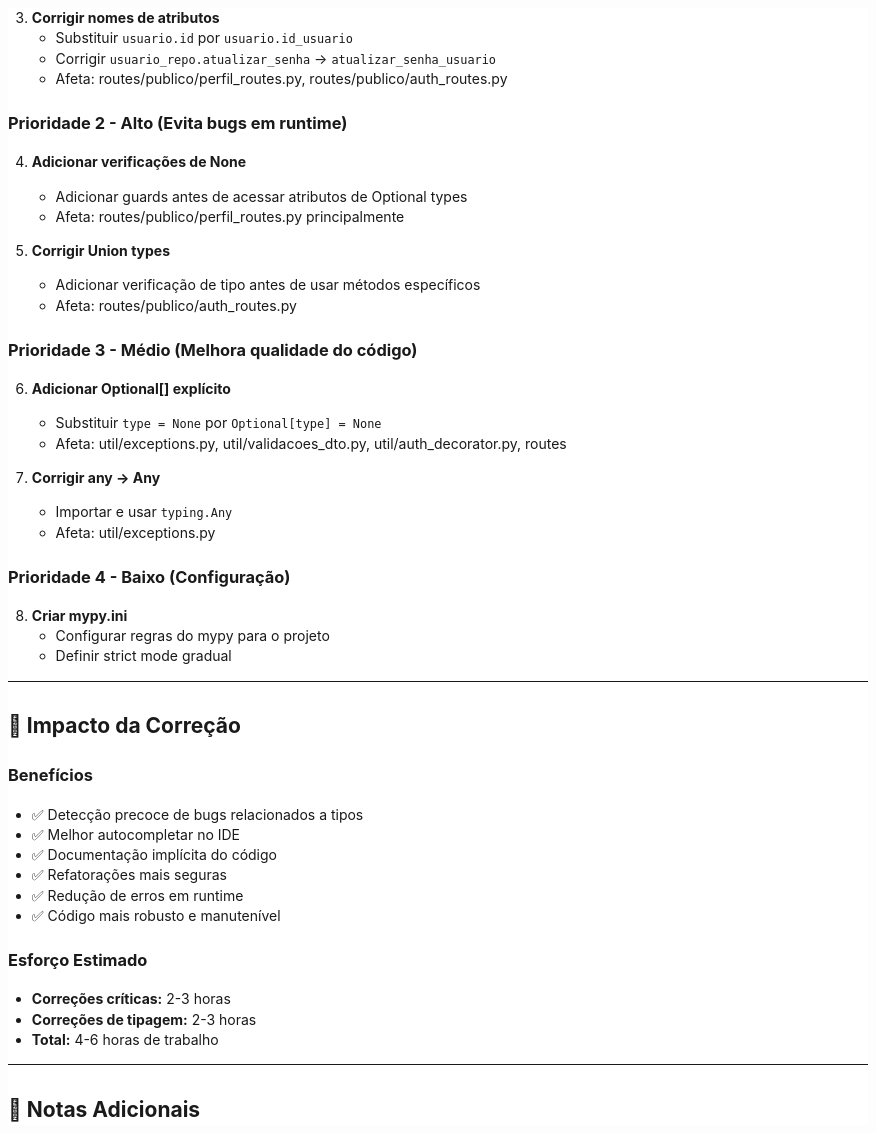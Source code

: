 3. **Corrigir nomes de atributos**
   - Substituir `usuario.id` por `usuario.id_usuario`
   - Corrigir `usuario_repo.atualizar_senha` → `atualizar_senha_usuario`
   - Afeta: routes/publico/perfil_routes.py, routes/publico/auth_routes.py

### Prioridade 2 - Alto (Evita bugs em runtime)

4. **Adicionar verificações de None**
   - Adicionar guards antes de acessar atributos de Optional types
   - Afeta: routes/publico/perfil_routes.py principalmente

5. **Corrigir Union types**
   - Adicionar verificação de tipo antes de usar métodos específicos
   - Afeta: routes/publico/auth_routes.py

### Prioridade 3 - Médio (Melhora qualidade do código)

6. **Adicionar Optional[] explícito**
   - Substituir `type = None` por `Optional[type] = None`
   - Afeta: util/exceptions.py, util/validacoes_dto.py, util/auth_decorator.py, routes

7. **Corrigir any → Any**
   - Importar e usar `typing.Any`
   - Afeta: util/exceptions.py

### Prioridade 4 - Baixo (Configuração)

8. **Criar mypy.ini**
   - Configurar regras do mypy para o projeto
   - Definir strict mode gradual

---

## 🔧 Impacto da Correção

### Benefícios
- ✅ Detecção precoce de bugs relacionados a tipos
- ✅ Melhor autocompletar no IDE
- ✅ Documentação implícita do código
- ✅ Refatorações mais seguras
- ✅ Redução de erros em runtime
- ✅ Código mais robusto e manutenível

### Esforço Estimado
- **Correções críticas:** 2-3 horas
- **Correções de tipagem:** 2-3 horas
- **Total:** 4-6 horas de trabalho

---

## 📝 Notas Adicionais

